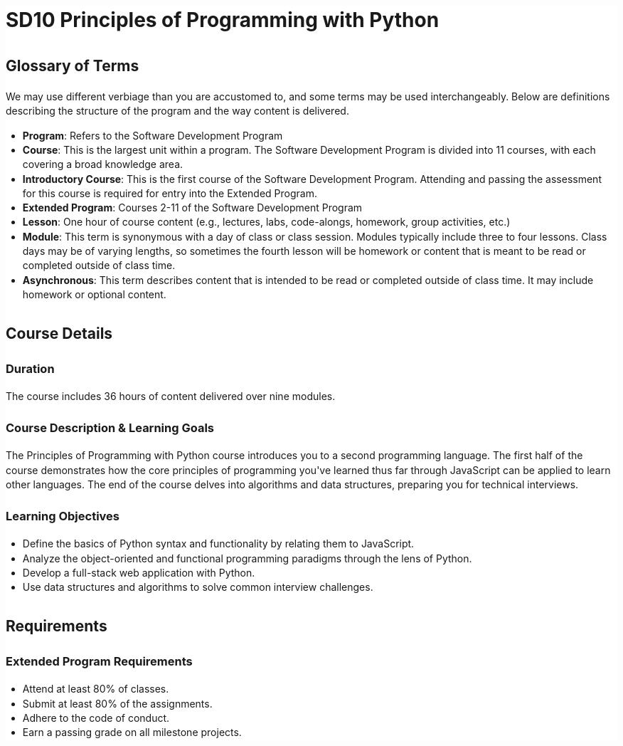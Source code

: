 # SD10 Principles of Programming with Python

## Glossary of Terms

We may use different verbiage than you are accustomed to, and some terms may be used interchangeably. Below are definitions describing the structure of the program and the way content is delivered.

- **Program**: Refers to the Software Development Program
- **Course**: This is the largest unit within a program. The Software Development Program is divided into 11 courses, with each covering a broad knowledge area.
- **Introductory Course**: This is the first course of the Software Development Program. Attending and passing the assessment for this course is required for entry into the Extended Program.
- **Extended Program**: Courses 2-11 of the Software Development Program
- **Lesson**: One hour of course content (e.g., lectures, labs, code-alongs, homework, group activities, etc.)
- **Module**: This term is synonymous with a day of class or class session. Modules typically include three to four lessons. Class days may be of varying lengths, so sometimes the fourth lesson will be homework or content that is meant to be read or completed outside of class time.
- **Asynchronous**: This term describes content that is intended to be read or completed outside of class time. It may include homework or optional content.

## Course Details

### Duration

The course includes 36 hours of content delivered over nine modules.

### Course Description & Learning Goals

The Principles of Programming with Python course introduces you to a second programming language. The first half of the course demonstrates how the core principles of programming you've learned thus far through JavaScript can be applied to learn other languages. The end of the course delves into algorithms and data structures, preparing you for technical interviews.

### Learning Objectives

- Define the basics of Python syntax and functionality by relating them to JavaScript.
- Analyze the object-oriented and functional programming paradigms through the lens of Python.
- Develop a full-stack web application with Python.
- Use data structures and algorithms to solve common interview challenges.

## Requirements

### Extended Program Requirements

- Attend at least 80% of classes.
- Submit at least 80% of the assignments.
- Adhere to the code of conduct.
- Earn a passing grade on all milestone projects.
